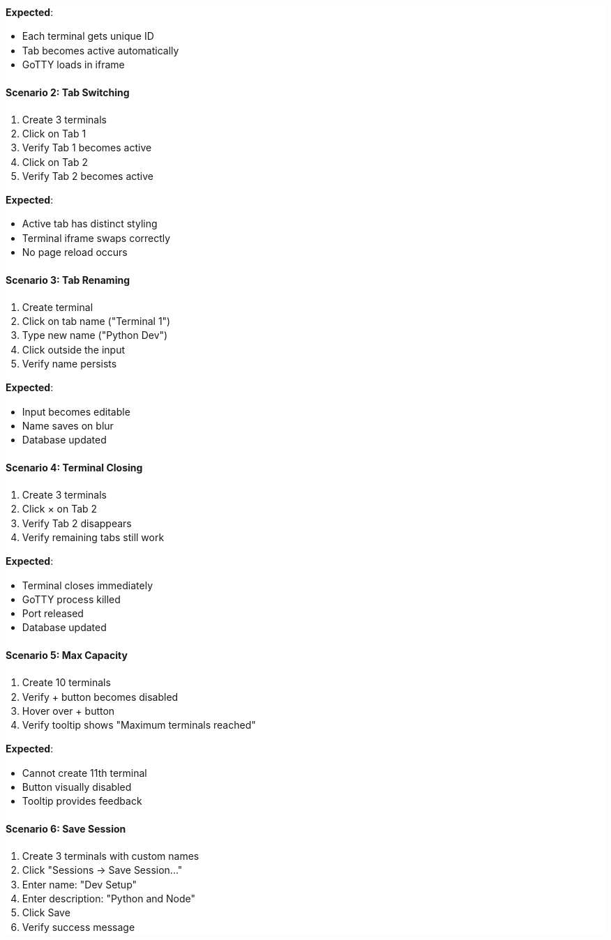**Expected**: 
- Each terminal gets unique ID
- Tab becomes active automatically
- GoTTY loads in iframe

#### Scenario 2: Tab Switching
1. Create 3 terminals
2. Click on Tab 1
3. Verify Tab 1 becomes active
4. Click on Tab 2
5. Verify Tab 2 becomes active

**Expected**:
- Active tab has distinct styling
- Terminal iframe swaps correctly
- No page reload occurs

#### Scenario 3: Tab Renaming
1. Create terminal
2. Click on tab name ("Terminal 1")
3. Type new name ("Python Dev")
4. Click outside the input
5. Verify name persists

**Expected**:
- Input becomes editable
- Name saves on blur
- Database updated

#### Scenario 4: Terminal Closing
1. Create 3 terminals
2. Click × on Tab 2
3. Verify Tab 2 disappears
4. Verify remaining tabs still work

**Expected**:
- Terminal closes immediately
- GoTTY process killed
- Port released
- Database updated

#### Scenario 5: Max Capacity
1. Create 10 terminals
2. Verify + button becomes disabled
3. Hover over + button
4. Verify tooltip shows "Maximum terminals reached"

**Expected**:
- Cannot create 11th terminal
- Button visually disabled
- Tooltip provides feedback

#### Scenario 6: Save Session
1. Create 3 terminals with custom names
2. Click "Sessions → Save Session..."
3. Enter name: "Dev Setup"
4. Enter description: "Python and Node"
5. Click Save
6. Verify success message

